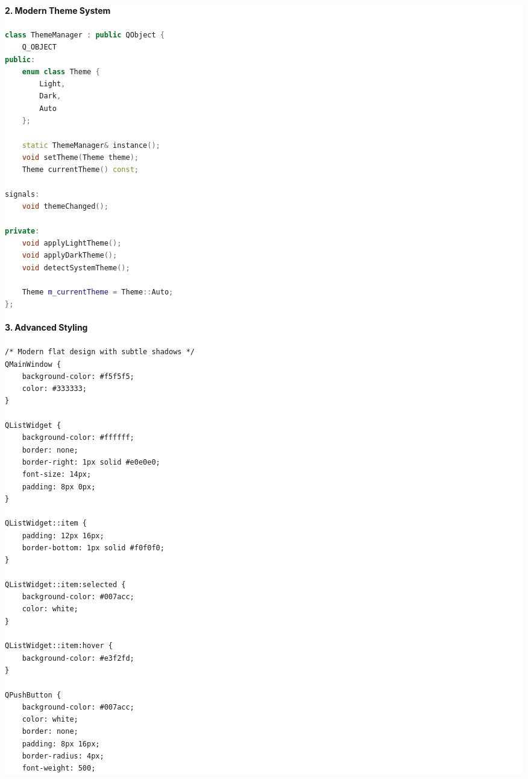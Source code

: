 #### 2. **Modern Theme System**
```cpp
class ThemeManager : public QObject {
    Q_OBJECT
public:
    enum class Theme {
        Light,
        Dark,
        Auto
    };
    
    static ThemeManager& instance();
    void setTheme(Theme theme);
    Theme currentTheme() const;
    
signals:
    void themeChanged();
    
private:
    void applyLightTheme();
    void applyDarkTheme();
    void detectSystemTheme();
    
    Theme m_currentTheme = Theme::Auto;
};
```

#### 3. **Advanced Styling**
```qss
/* Modern flat design with subtle shadows */
QMainWindow {
    background-color: #f5f5f5;
    color: #333333;
}

QListWidget {
    background-color: #ffffff;
    border: none;
    border-right: 1px solid #e0e0e0;
    font-size: 14px;
    padding: 8px 0px;
}

QListWidget::item {
    padding: 12px 16px;
    border-bottom: 1px solid #f0f0f0;
}

QListWidget::item:selected {
    background-color: #007acc;
    color: white;
}

QListWidget::item:hover {
    background-color: #e3f2fd;
}

QPushButton {
    background-color: #007acc;
    color: white;
    border: none;
    padding: 8px 16px;
    border-radius: 4px;
    font-weight: 500;
```